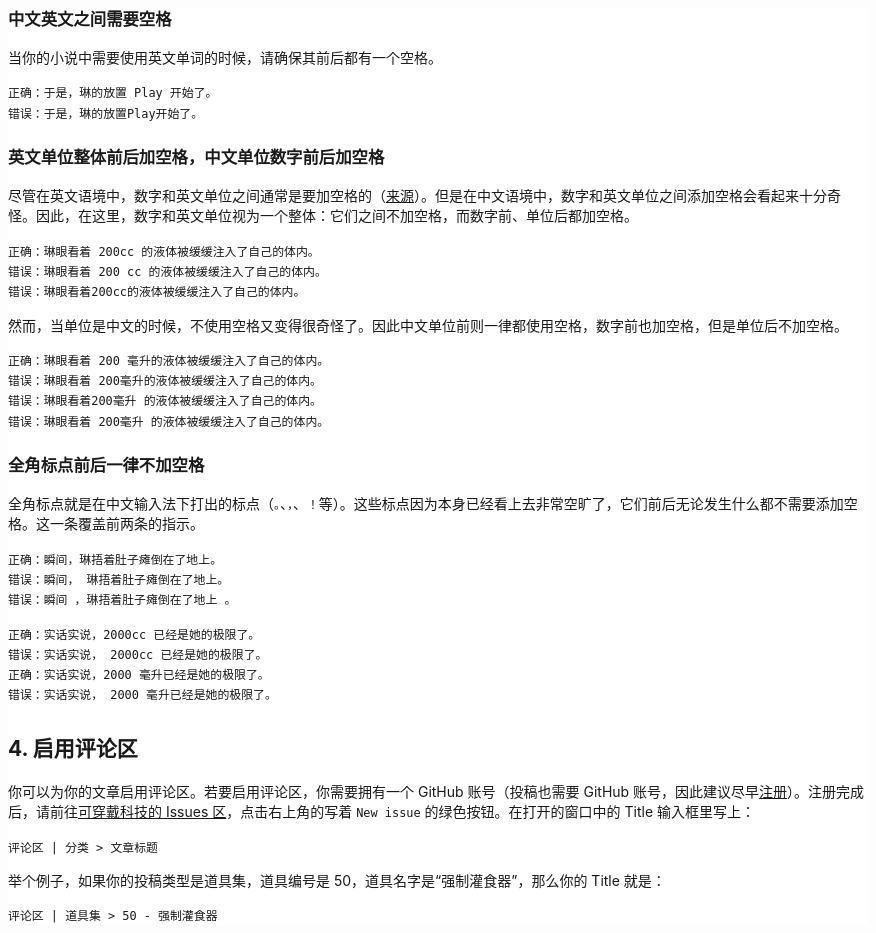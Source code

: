 ### 中文英文之间需要空格
当你的小说中需要使用英文单词的时候，请确保其前后都有一个空格。

```
正确：于是，琳的放置 Play 开始了。
错误：于是，琳的放置Play开始了。
```

### 英文单位整体前后加空格，中文单位数字前后加空格
尽管在英文语境中，数字和英文单位之间通常是要加空格的（[来源](https://physics.nist.gov/cuu/Units/checklist.html)）。但是在中文语境中，数字和英文单位之间添加空格会看起来十分奇怪。因此，在这里，数字和英文单位视为一个整体：它们之间不加空格，而数字前、单位后都加空格。

```
正确：琳眼看着 200cc 的液体被缓缓注入了自己的体内。
错误：琳眼看着 200 cc 的液体被缓缓注入了自己的体内。
错误：琳眼看着200cc的液体被缓缓注入了自己的体内。
```

然而，当单位是中文的时候，不使用空格又变得很奇怪了。因此中文单位前则一律都使用空格，数字前也加空格，但是单位后不加空格。

```
正确：琳眼看着 200 毫升的液体被缓缓注入了自己的体内。
错误：琳眼看着 200毫升的液体被缓缓注入了自己的体内。
错误：琳眼看着200毫升 的液体被缓缓注入了自己的体内。
错误：琳眼看着 200毫升 的液体被缓缓注入了自己的体内。
```

### 全角标点前后一律不加空格
全角标点就是在中文输入法下打出的标点（`。`、`，`、`！`等）。这些标点因为本身已经看上去非常空旷了，它们前后无论发生什么都不需要添加空格。这一条覆盖前两条的指示。

```
正确：瞬间，琳捂着肚子瘫倒在了地上。
错误：瞬间， 琳捂着肚子瘫倒在了地上。
错误：瞬间 ，琳捂着肚子瘫倒在了地上 。
```

```
正确：实话实说，2000cc 已经是她的极限了。
错误：实话实说， 2000cc 已经是她的极限了。
正确：实话实说，2000 毫升已经是她的极限了。
错误：实话实说， 2000 毫升已经是她的极限了。
```

## 4. 启用评论区
你可以为你的文章启用评论区。若要启用评论区，你需要拥有一个 GitHub 账号（投稿也需要 GitHub 账号，因此建议尽早[注册](https://github.com/join)）。注册完成后，请前往[可穿戴科技的 Issues 区](https://github.com/SCLeoX/Wearable-Technology/issues)，点击右上角的写着 `New issue` 的绿色按钮。在打开的窗口中的 Title 输入框里写上：

```
评论区 | 分类 > 文章标题
```

举个例子，如果你的投稿类型是道具集，道具编号是 50，道具名字是“强制灌食器”，那么你的 Title 就是：

```
评论区 | 道具集 > 50 - 强制灌食器
```
